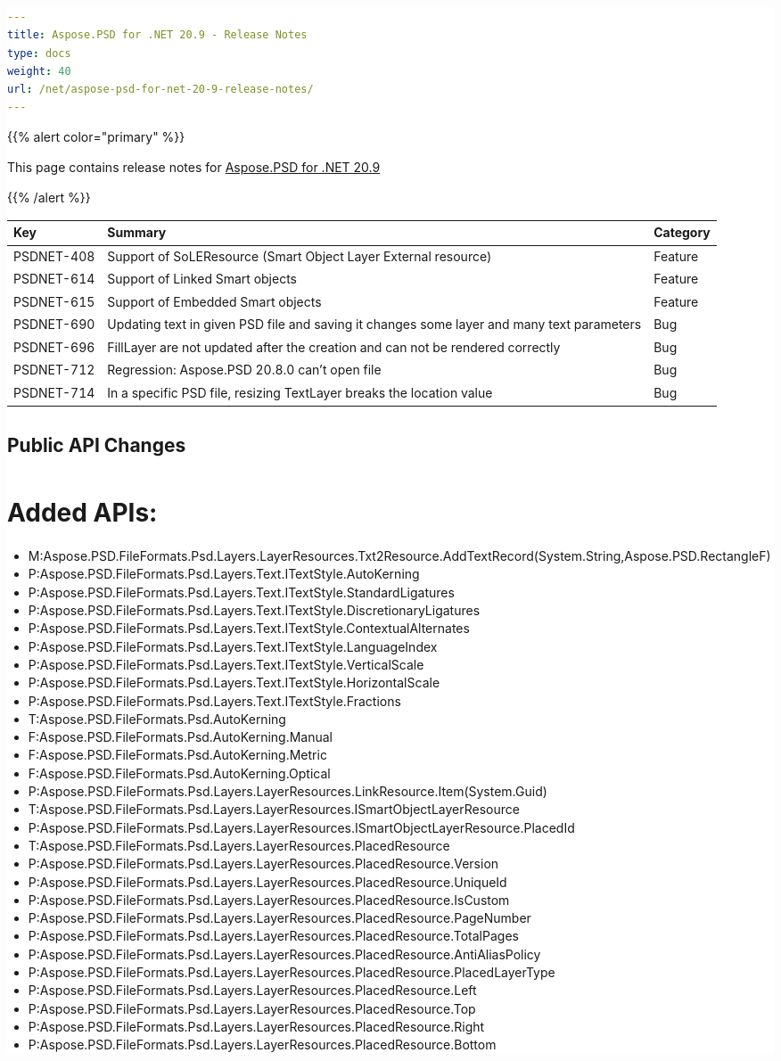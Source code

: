 ```yaml
---
title: Aspose.PSD for .NET 20.9 - Release Notes
type: docs
weight: 40
url: /net/aspose-psd-for-net-20-9-release-notes/
---
```


{{% alert color="primary" %}} 

This page contains release notes for [Aspose.PSD for .NET 20.9](https://www.nuget.org/packages/Aspose.PSD/)

{{% /alert %}} 

|**Key**|**Summary**|**Category**|
| :- | :- | :- |
|PSDNET-408|Support of SoLEResource (Smart Object Layer External resource)|Feature|
|PSDNET-614|Support of Linked Smart objects|Feature|
|PSDNET-615|Support of Embedded Smart objects|Feature|
|PSDNET-690|Updating text in given PSD file and saving it changes some layer and many text parameters|Bug|
|PSDNET-696|FillLayer are not updated after the creation and can not be rendered correctly|Bug|
|PSDNET-712|Regression: Aspose.PSD 20.8.0 can’t open file|Bug|
|PSDNET-714|In a specific PSD file, resizing TextLayer breaks the location value|Bug|

## **Public API Changes**
# **Added APIs:**
- M:Aspose.PSD.FileFormats.Psd.Layers.LayerResources.Txt2Resource.AddTextRecord(System.String,Aspose.PSD.RectangleF)
- P:Aspose.PSD.FileFormats.Psd.Layers.Text.ITextStyle.AutoKerning
- P:Aspose.PSD.FileFormats.Psd.Layers.Text.ITextStyle.StandardLigatures
- P:Aspose.PSD.FileFormats.Psd.Layers.Text.ITextStyle.DiscretionaryLigatures
- P:Aspose.PSD.FileFormats.Psd.Layers.Text.ITextStyle.ContextualAlternates
- P:Aspose.PSD.FileFormats.Psd.Layers.Text.ITextStyle.LanguageIndex
- P:Aspose.PSD.FileFormats.Psd.Layers.Text.ITextStyle.VerticalScale
- P:Aspose.PSD.FileFormats.Psd.Layers.Text.ITextStyle.HorizontalScale
- P:Aspose.PSD.FileFormats.Psd.Layers.Text.ITextStyle.Fractions
- T:Aspose.PSD.FileFormats.Psd.AutoKerning
- F:Aspose.PSD.FileFormats.Psd.AutoKerning.Manual
- F:Aspose.PSD.FileFormats.Psd.AutoKerning.Metric
- F:Aspose.PSD.FileFormats.Psd.AutoKerning.Optical
- P:Aspose.PSD.FileFormats.Psd.Layers.LayerResources.LinkResource.Item(System.Guid)
- T:Aspose.PSD.FileFormats.Psd.Layers.LayerResources.ISmartObjectLayerResource
- P:Aspose.PSD.FileFormats.Psd.Layers.LayerResources.ISmartObjectLayerResource.PlacedId
- T:Aspose.PSD.FileFormats.Psd.Layers.LayerResources.PlacedResource
- P:Aspose.PSD.FileFormats.Psd.Layers.LayerResources.PlacedResource.Version
- P:Aspose.PSD.FileFormats.Psd.Layers.LayerResources.PlacedResource.UniqueId
- P:Aspose.PSD.FileFormats.Psd.Layers.LayerResources.PlacedResource.IsCustom
- P:Aspose.PSD.FileFormats.Psd.Layers.LayerResources.PlacedResource.PageNumber
- P:Aspose.PSD.FileFormats.Psd.Layers.LayerResources.PlacedResource.TotalPages
- P:Aspose.PSD.FileFormats.Psd.Layers.LayerResources.PlacedResource.AntiAliasPolicy
- P:Aspose.PSD.FileFormats.Psd.Layers.LayerResources.PlacedResource.PlacedLayerType
- P:Aspose.PSD.FileFormats.Psd.Layers.LayerResources.PlacedResource.Left
- P:Aspose.PSD.FileFormats.Psd.Layers.LayerResources.PlacedResource.Top
- P:Aspose.PSD.FileFormats.Psd.Layers.LayerResources.PlacedResource.Right
- P:Aspose.PSD.FileFormats.Psd.Layers.LayerResources.PlacedResource.Bottom